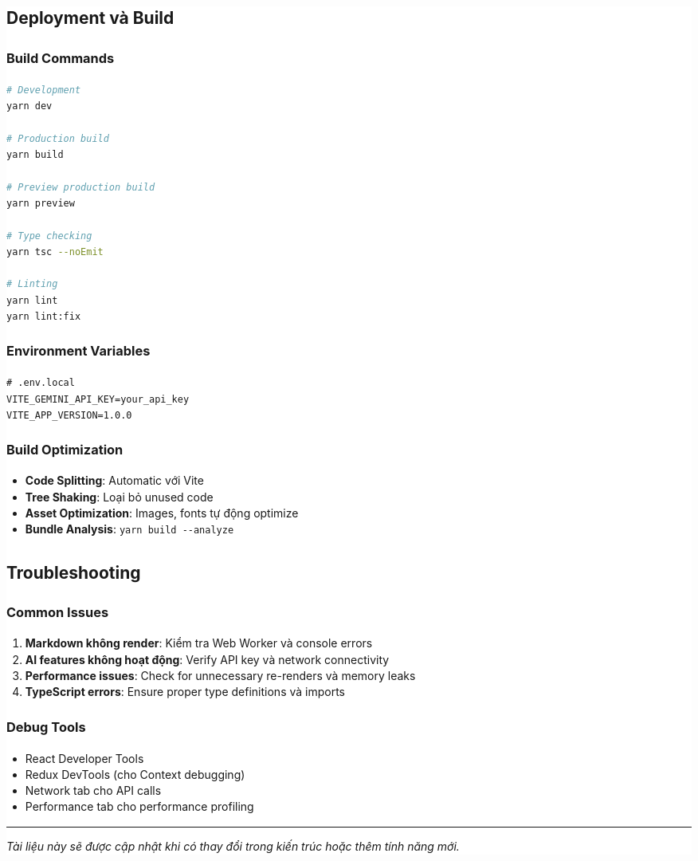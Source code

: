 ## Deployment và Build

### Build Commands
```bash
# Development
yarn dev

# Production build
yarn build

# Preview production build
yarn preview

# Type checking
yarn tsc --noEmit

# Linting
yarn lint
yarn lint:fix
```

### Environment Variables
```env
# .env.local
VITE_GEMINI_API_KEY=your_api_key
VITE_APP_VERSION=1.0.0
```

### Build Optimization
- **Code Splitting**: Automatic với Vite
- **Tree Shaking**: Loại bỏ unused code
- **Asset Optimization**: Images, fonts tự động optimize
- **Bundle Analysis**: `yarn build --analyze`

## Troubleshooting

### Common Issues

1. **Markdown không render**: Kiểm tra Web Worker và console errors
2. **AI features không hoạt động**: Verify API key và network connectivity
3. **Performance issues**: Check for unnecessary re-renders và memory leaks
4. **TypeScript errors**: Ensure proper type definitions và imports

### Debug Tools
- React Developer Tools
- Redux DevTools (cho Context debugging)
- Network tab cho API calls
- Performance tab cho performance profiling

---

*Tài liệu này sẽ được cập nhật khi có thay đổi trong kiến trúc hoặc thêm tính năng mới.*